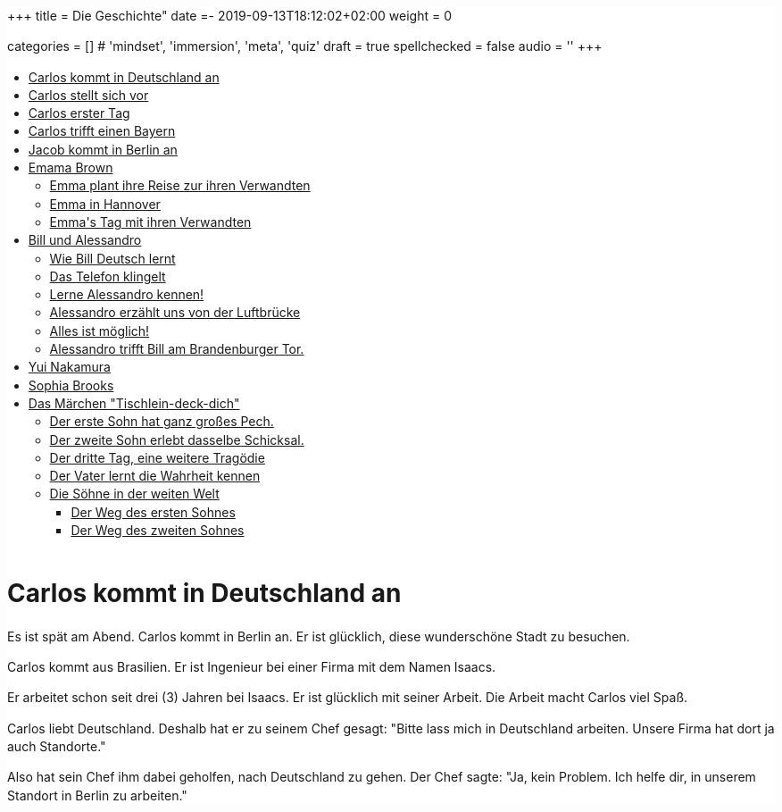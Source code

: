 +++
title = Die Geschichte"
date =- 2019-09-13T18:12:02+02:00
weight = 0

categories = [] # 'mindset', 'immersion', 'meta', 'quiz'
draft = true
spellchecked = false
audio = ''
+++

- [Carlos kommt in Deutschland an](#carlos-kommt-in-deutschland-an)
- [Carlos stellt sich vor](#carlos-stellt-sich-vor)
- [Carlos erster Tag](#carlos-erster-tag)
- [Carlos trifft einen Bayern](#carlos-trifft-einen-bayern)
- [Jacob kommt in Berlin an](#jacob-kommt-in-berlin-an)
- [Emama Brown](#emama-brown)
  - [Emma plant ihre Reise zur ihren Verwandten](#emma-plant-ihre-reise-zur-ihren-verwandten)
  - [Emma in Hannover](#emma-in-hannover)
  - [Emma's Tag mit ihren Verwandten](#emmas-tag-mit-ihren-verwandten)
- [Bill und Alessandro](#bill-und-alessandro)
  - [Wie Bill Deutsch lernt](#wie-bill-deutsch-lernt)
  - [Das Telefon klingelt](#das-telefon-klingelt)
  - [Lerne Alessandro kennen!](#lerne-alessandro-kennen)
  - [Alessandro erzählt uns von der Luftbrücke](#alessandro-erzählt-uns-von-der-luftbrücke)
  - [Alles ist möglich!](#alles-ist-möglich)
  - [Alessandro trifft Bill am Brandenburger Tor.](#alessandro-trifft-bill-am-brandenburger-tor)
- [Yui Nakamura](#yui-nakamura)
- [Sophia Brooks](#sophia-brooks)
- [Das Märchen "Tischlein-deck-dich"](#das-märchen-tischlein-deck-dich)
  - [Der erste Sohn hat ganz großes Pech.](#der-erste-sohn-hat-ganz-großes-pech)
  - [Der zweite Sohn erlebt dasselbe Schicksal.](#der-zweite-sohn-erlebt-dasselbe-schicksal)
  - [Der dritte Tag, eine weitere Tragödie](#der-dritte-tag-eine-weitere-tragödie)
  - [Der Vater lernt die Wahrheit kennen](#der-vater-lernt-die-wahrheit-kennen)
  - [Die Söhne in der weiten Welt](#die-söhne-in-der-weiten-welt)
    - [Der Weg des ersten Sohnes](#der-weg-des-ersten-sohnes)
    - [Der Weg des zweiten Sohnes](#der-weg-des-zweiten-sohnes)


# Carlos kommt in Deutschland an

Es ist spät am Abend. Carlos kommt in Berlin an. Er ist glücklich, diese wunderschöne Stadt zu besuchen.

Carlos kommt aus Brasilien. Er ist Ingenieur bei einer Firma mit dem Namen Isaacs.

Er arbeitet schon seit drei (3) Jahren bei Isaacs. Er ist glücklich mit seiner Arbeit. Die Arbeit macht Carlos viel Spaß.

Carlos liebt Deutschland. Deshalb hat er zu seinem Chef gesagt: "Bitte lass mich in Deutschland arbeiten. Unsere Firma hat dort ja auch Standorte."

Also hat sein Chef ihm dabei geholfen, nach Deutschland zu gehen. Der Chef sagte: "Ja, kein Problem. Ich helfe dir, in unserem Standort in Berlin zu arbeiten."
